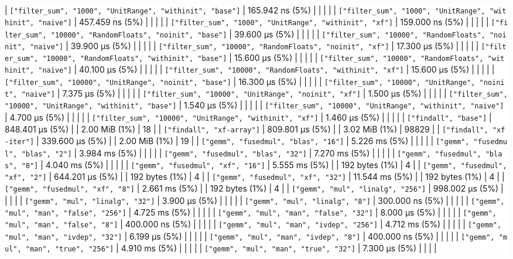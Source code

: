 | `["filter_sum", "1000", "UnitRange", "withinit", "base"]`      | 165.942 ns (5%) |         |                 |             |
| `["filter_sum", "1000", "UnitRange", "withinit", "naive"]`     | 457.459 ns (5%) |         |                 |             |
| `["filter_sum", "1000", "UnitRange", "withinit", "xf"]`        | 159.000 ns (5%) |         |                 |             |
| `["filter_sum", "10000", "RandomFloats", "noinit", "base"]`    |  39.600 μs (5%) |         |                 |             |
| `["filter_sum", "10000", "RandomFloats", "noinit", "naive"]`   |  39.900 μs (5%) |         |                 |             |
| `["filter_sum", "10000", "RandomFloats", "noinit", "xf"]`      |  17.300 μs (5%) |         |                 |             |
| `["filter_sum", "10000", "RandomFloats", "withinit", "base"]`  |  15.600 μs (5%) |         |                 |             |
| `["filter_sum", "10000", "RandomFloats", "withinit", "naive"]` |  40.100 μs (5%) |         |                 |             |
| `["filter_sum", "10000", "RandomFloats", "withinit", "xf"]`    |  15.600 μs (5%) |         |                 |             |
| `["filter_sum", "10000", "UnitRange", "noinit", "base"]`       |  16.300 μs (5%) |         |                 |             |
| `["filter_sum", "10000", "UnitRange", "noinit", "naive"]`      |   7.375 μs (5%) |         |                 |             |
| `["filter_sum", "10000", "UnitRange", "noinit", "xf"]`         |   1.500 μs (5%) |         |                 |             |
| `["filter_sum", "10000", "UnitRange", "withinit", "base"]`     |   1.540 μs (5%) |         |                 |             |
| `["filter_sum", "10000", "UnitRange", "withinit", "naive"]`    |   4.700 μs (5%) |         |                 |             |
| `["filter_sum", "10000", "UnitRange", "withinit", "xf"]`       |   1.460 μs (5%) |         |                 |             |
| `["findall", "base"]`                                          | 848.401 μs (5%) |         |   2.00 MiB (1%) |          18 |
| `["findall", "xf-array"]`                                      | 809.801 μs (5%) |         |   3.02 MiB (1%) |       98829 |
| `["findall", "xf-iter"]`                                       | 339.600 μs (5%) |         |   2.00 MiB (1%) |          19 |
| `["gemm", "fusedmul", "blas", "16"]`                           |   5.226 ms (5%) |         |                 |             |
| `["gemm", "fusedmul", "blas", "2"]`                            |   3.984 ms (5%) |         |                 |             |
| `["gemm", "fusedmul", "blas", "32"]`                           |   7.270 ms (5%) |         |                 |             |
| `["gemm", "fusedmul", "blas", "8"]`                            |   4.040 ms (5%) |         |                 |             |
| `["gemm", "fusedmul", "xf", "16"]`                             |   5.555 ms (5%) |         |  192 bytes (1%) |           4 |
| `["gemm", "fusedmul", "xf", "2"]`                              | 644.201 μs (5%) |         |  192 bytes (1%) |           4 |
| `["gemm", "fusedmul", "xf", "32"]`                             |  11.544 ms (5%) |         |  192 bytes (1%) |           4 |
| `["gemm", "fusedmul", "xf", "8"]`                              |   2.661 ms (5%) |         |  192 bytes (1%) |           4 |
| `["gemm", "mul", "linalg", "256"]`                             | 998.002 μs (5%) |         |                 |             |
| `["gemm", "mul", "linalg", "32"]`                              |   3.900 μs (5%) |         |                 |             |
| `["gemm", "mul", "linalg", "8"]`                               | 300.000 ns (5%) |         |                 |             |
| `["gemm", "mul", "man", "false", "256"]`                       |   4.725 ms (5%) |         |                 |             |
| `["gemm", "mul", "man", "false", "32"]`                        |   8.000 μs (5%) |         |                 |             |
| `["gemm", "mul", "man", "false", "8"]`                         | 400.000 ns (5%) |         |                 |             |
| `["gemm", "mul", "man", "ivdep", "256"]`                       |   4.712 ms (5%) |         |                 |             |
| `["gemm", "mul", "man", "ivdep", "32"]`                        |   6.199 μs (5%) |         |                 |             |
| `["gemm", "mul", "man", "ivdep", "8"]`                         | 400.000 ns (5%) |         |                 |             |
| `["gemm", "mul", "man", "true", "256"]`                        |   4.910 ms (5%) |         |                 |             |
| `["gemm", "mul", "man", "true", "32"]`                         |   7.300 μs (5%) |         |                 |             |